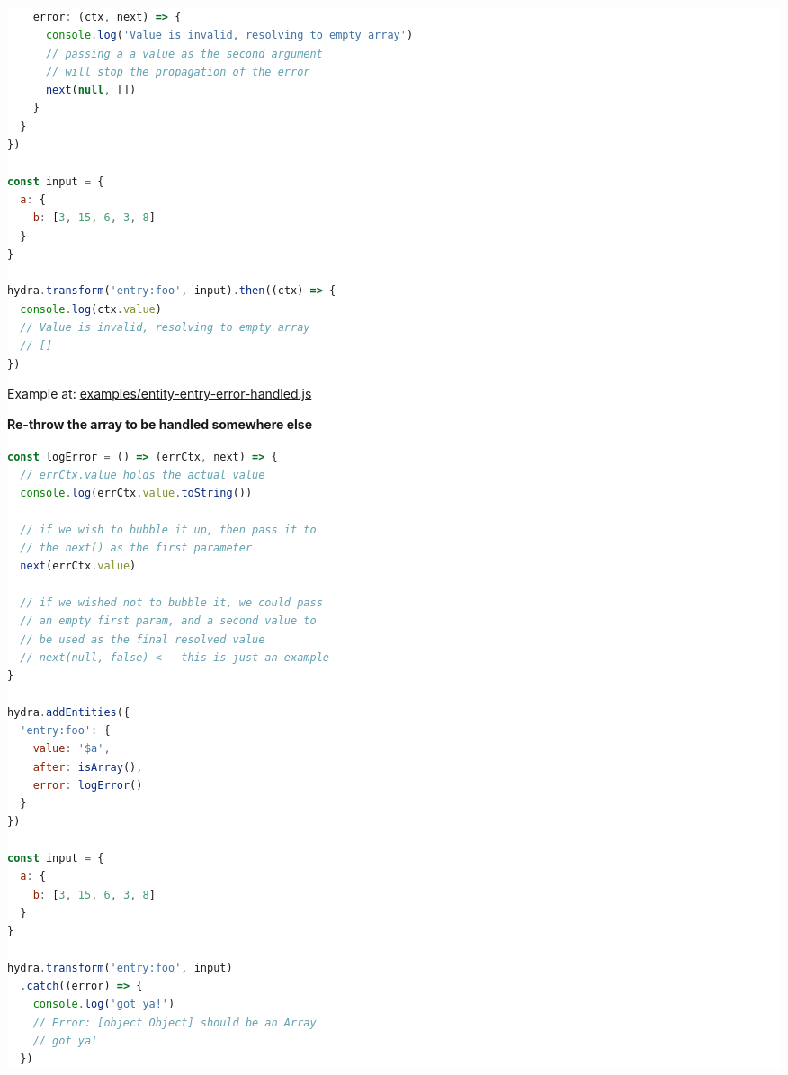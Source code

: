 ```js
    error: (ctx, next) => {
      console.log('Value is invalid, resolving to empty array')
      // passing a a value as the second argument
      // will stop the propagation of the error
      next(null, [])
    }
  }
})

const input = {
  a: {
    b: [3, 15, 6, 3, 8]
  }
}

hydra.transform('entry:foo', input).then((ctx) => {
  console.log(ctx.value)
  // Value is invalid, resolving to empty array
  // []
})
```

Example at: [examples/entity-entry-error-handled.js](examples/entity-entry-error-handled.js)

**Re-throw the array to be handled somewhere else**

```js
const logError = () => (errCtx, next) => {
  // errCtx.value holds the actual value
  console.log(errCtx.value.toString())

  // if we wish to bubble it up, then pass it to
  // the next() as the first parameter
  next(errCtx.value)

  // if we wished not to bubble it, we could pass
  // an empty first param, and a second value to
  // be used as the final resolved value
  // next(null, false) <-- this is just an example
}

hydra.addEntities({
  'entry:foo': {
    value: '$a',
    after: isArray(),
    error: logError()
  }
})

const input = {
  a: {
    b: [3, 15, 6, 3, 8]
  }
}

hydra.transform('entry:foo', input)
  .catch((error) => {
    console.log('got ya!')
    // Error: [object Object] should be an Array
    // got ya!
  })
```
